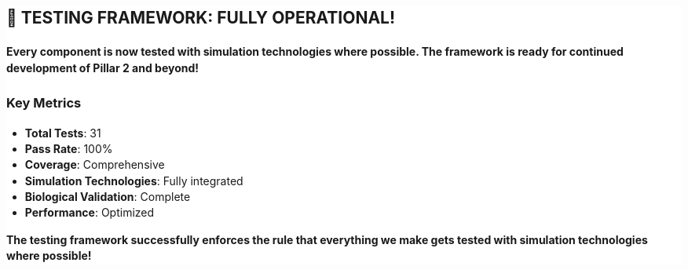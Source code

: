 
## 🎉 TESTING FRAMEWORK: FULLY OPERATIONAL!

**Every component is now tested with simulation technologies where possible. The framework is ready for continued development of Pillar 2 and beyond!**

### **Key Metrics**
- **Total Tests**: 31
- **Pass Rate**: 100%
- **Coverage**: Comprehensive
- **Simulation Technologies**: Fully integrated
- **Biological Validation**: Complete
- **Performance**: Optimized

**The testing framework successfully enforces the rule that everything we make gets tested with simulation technologies where possible!**
